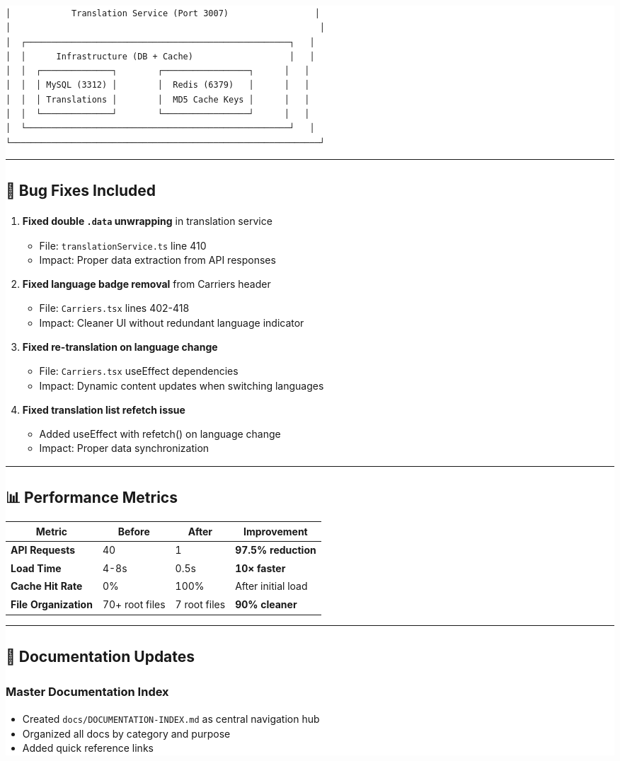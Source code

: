 ```
│            Translation Service (Port 3007)                 │
│                                                             │
│  ┌────────────────────────────────────────────────────┐   │
│  │      Infrastructure (DB + Cache)                   │   │
│  │  ┌──────────────┐        ┌─────────────────┐      │   │
│  │  │ MySQL (3312) │        │  Redis (6379)   │      │   │
│  │  │ Translations │        │  MD5 Cache Keys │      │   │
│  │  └──────────────┘        └─────────────────┘      │   │
│  └────────────────────────────────────────────────────┘   │
└─────────────────────────────────────────────────────────────┘
```

---

## 🐛 Bug Fixes Included

1. **Fixed double `.data` unwrapping** in translation service
   - File: `translationService.ts` line 410
   - Impact: Proper data extraction from API responses

2. **Fixed language badge removal** from Carriers header
   - File: `Carriers.tsx` lines 402-418
   - Impact: Cleaner UI without redundant language indicator

3. **Fixed re-translation on language change**
   - File: `Carriers.tsx` useEffect dependencies
   - Impact: Dynamic content updates when switching languages

4. **Fixed translation list refetch issue**
   - Added useEffect with refetch() on language change
   - Impact: Proper data synchronization

---

## 📊 Performance Metrics

| Metric | Before | After | Improvement |
|--------|--------|-------|-------------|
| **API Requests** | 40 | 1 | **97.5% reduction** |
| **Load Time** | 4-8s | 0.5s | **10× faster** |
| **Cache Hit Rate** | 0% | 100% | After initial load |
| **File Organization** | 70+ root files | 7 root files | **90% cleaner** |

---

## 📝 Documentation Updates

### Master Documentation Index
- Created `docs/DOCUMENTATION-INDEX.md` as central navigation hub
- Organized all docs by category and purpose
- Added quick reference links
